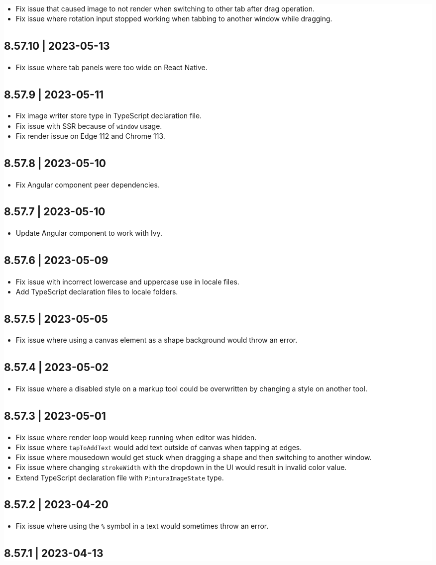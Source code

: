 -   Fix issue that caused image to not render when switching to other tab after drag operation.
-   Fix issue where rotation input stopped working when tabbing to another window while dragging.

## 8.57.10 | 2023-05-13

-   Fix issue where tab panels were too wide on React Native.

## 8.57.9 | 2023-05-11

-   Fix image writer store type in TypeScript declaration file.
-   Fix issue with SSR because of `window` usage.
-   Fix render issue on Edge 112 and Chrome 113.

## 8.57.8 | 2023-05-10

-   Fix Angular component peer dependencies.

## 8.57.7 | 2023-05-10

-   Update Angular component to work with Ivy.

## 8.57.6 | 2023-05-09

-   Fix issue with incorrect lowercase and uppercase use in locale files.
-   Add TypeScript declaration files to locale folders.

## 8.57.5 | 2023-05-05

-   Fix issue where using a canvas element as a shape background would throw an error.

## 8.57.4 | 2023-05-02

-   Fix issue where a disabled style on a markup tool could be overwritten by changing a style on another tool.

## 8.57.3 | 2023-05-01

-   Fix issue where render loop would keep running when editor was hidden.
-   Fix issue where `tapToAddText` would add text outside of canvas when tapping at edges.
-   Fix issue where mousedown would get stuck when dragging a shape and then switching to another window.
-   Fix issue where changing `strokeWidth` with the dropdown in the UI would result in invalid color value.
-   Extend TypeScript declaration file with `PinturaImageState` type.

## 8.57.2 | 2023-04-20

-   Fix issue where using the `%` symbol in a text would sometimes throw an error.

## 8.57.1 | 2023-04-13
